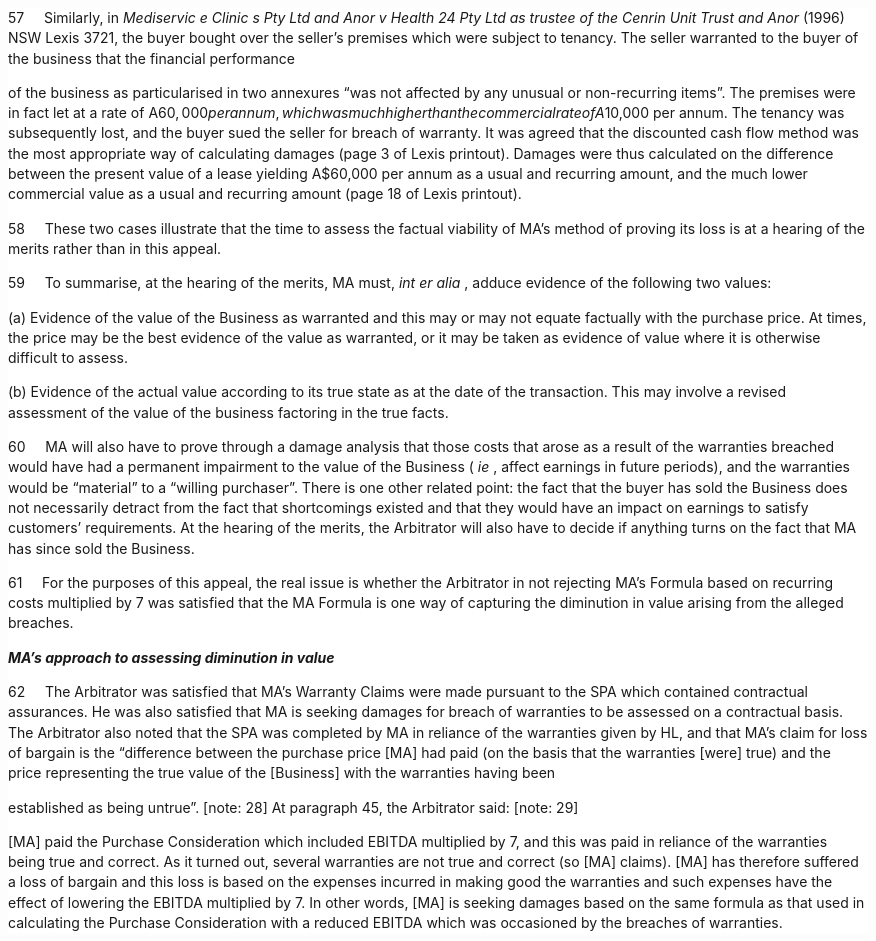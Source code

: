 57     Similarly, in _Mediservic e Clinic s Pty Ltd and Anor v Health 24 Pty Ltd as trustee of the Cenrin Unit Trust and Anor_ (1996) NSW Lexis 3721, the buyer bought over the seller’s premises which were subject to tenancy. The seller warranted to the buyer of the business that the financial performance 


of the business as particularised in two annexures “was not affected by any unusual or non-recurring items”. The premises were in fact let at a rate of A$60,000 per annum, which was much higher than the commercial rate of A$10,000 per annum. The tenancy was subsequently lost, and the buyer sued the seller for breach of warranty. It was agreed that the discounted cash flow method was the most appropriate way of calculating damages (page 3 of Lexis printout). Damages were thus calculated on the difference between the present value of a lease yielding A$60,000 per annum as a usual and recurring amount, and the much lower commercial value as a usual and recurring amount (page 18 of Lexis printout). 

58     These two cases illustrate that the time to assess the factual viability of MA’s method of proving its loss is at a hearing of the merits rather than in this appeal. 

59     To summarise, at the hearing of the merits, MA must, _int er alia_ , adduce evidence of the following two values: 

 (a) Evidence of the value of the Business as warranted and this may or may not equate factually with the purchase price. At times, the price may be the best evidence of the value as warranted, or it may be taken as evidence of value where it is otherwise difficult to assess. 

 (b) Evidence of the actual value according to its true state as at the date of the transaction. This may involve a revised assessment of the value of the business factoring in the true facts. 

60     MA will also have to prove through a damage analysis that those costs that arose as a result of the warranties breached would have had a permanent impairment to the value of the Business ( _ie_ , affect earnings in future periods), and the warranties would be “material” to a “willing purchaser”. There is one other related point: the fact that the buyer has sold the Business does not necessarily detract from the fact that shortcomings existed and that they would have an impact on earnings to satisfy customers’ requirements. At the hearing of the merits, the Arbitrator will also have to decide if anything turns on the fact that MA has since sold the Business. 

61     For the purposes of this appeal, the real issue is whether the Arbitrator in not rejecting MA’s Formula based on recurring costs multiplied by 7 was satisfied that the MA Formula is one way of capturing the diminution in value arising from the alleged breaches. 

**_MA’s approach to assessing diminution in value_** 

62     The Arbitrator was satisfied that MA’s Warranty Claims were made pursuant to the SPA which contained contractual assurances. He was also satisfied that MA is seeking damages for breach of warranties to be assessed on a contractual basis. The Arbitrator also noted that the SPA was completed by MA in reliance of the warranties given by HL, and that MA’s claim for loss of bargain is the “difference between the purchase price [MA] had paid (on the basis that the warranties [were] true) and the price representing the true value of the [Business] with the warranties having been 

established as being untrue”. [note: 28] At paragraph 45, the Arbitrator said: [note: 29] 

 [MA] paid the Purchase Consideration which included EBITDA multiplied by 7, and this was paid in reliance of the warranties being true and correct. As it turned out, several warranties are not true and correct (so [MA] claims). [MA] has therefore suffered a loss of bargain and this loss is based on the expenses incurred in making good the warranties and such expenses have the effect of lowering the EBITDA multiplied by 7. In other words, [MA] is seeking damages based on the same formula as that used in calculating the Purchase Consideration with a reduced EBITDA which was occasioned by the breaches of warranties. 
